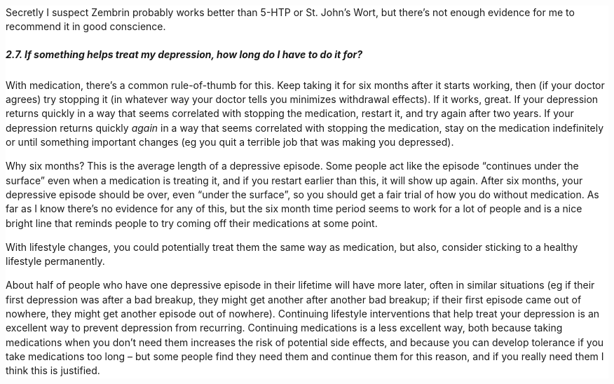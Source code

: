 Secretly I suspect Zembrin probably works better than 5-HTP or St. John’s Wort, but there’s not enough evidence for me to recommend it in good conscience.

##### **2.7. If something helps treat my depression, how long do I have to do it for?**

With medication, there’s a common rule-of-thumb for this. Keep taking it for six months after it starts working, then (if your doctor agrees) try stopping it (in whatever way your doctor tells you minimizes withdrawal effects). If it works, great. If your depression returns quickly in a way that seems correlated with stopping the medication, restart it, and try again after two years. If your depression returns quickly  _again_ in a way that seems correlated with stopping the medication, stay on the medication indefinitely or until something important changes (eg you quit a terrible job that was making you depressed).

Why six months? This is the average length of a depressive episode. Some people act like the episode “continues under the surface” even when a medication is treating it, and if you restart earlier than this, it will show up again. After six months, your depressive episode should be over, even “under the surface”, so you should get a fair trial of how you do without medication. As far as I know there’s no evidence for any of this, but the six month time period seems to work for a lot of people and is a nice bright line that reminds people to try coming off their medications at some point.

With lifestyle changes, you could potentially treat them the same way as medication, but also, consider sticking to a healthy lifestyle permanently.

About half of people who have one depressive episode in their lifetime will have more later, often in similar situations (eg if their first depression was after a bad breakup, they might get another after another bad breakup; if their first episode came out of nowhere, they might get another episode out of nowhere). Continuing lifestyle interventions that help treat your depression is an excellent way to prevent depression from recurring. Continuing medications is a less excellent way, both because taking medications when you don’t need them increases the risk of potential side effects, and because you can develop tolerance if you take medications too long – but some people find they need them and continue them for this reason, and if you really need them I think this is justified.
